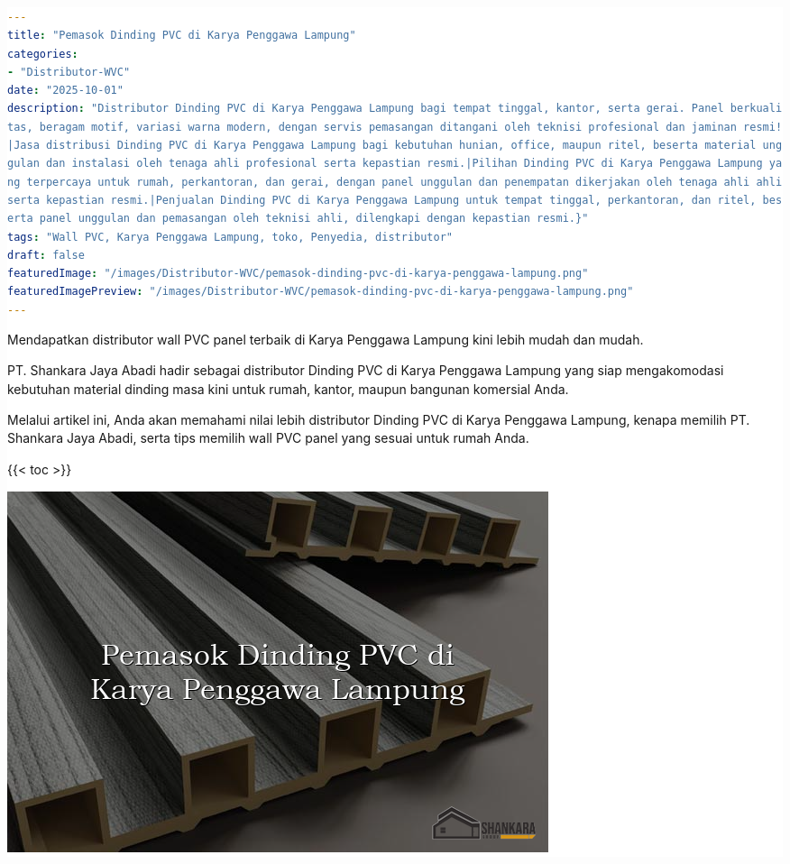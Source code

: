 ```yaml
---
title: "Pemasok Dinding PVC di Karya Penggawa Lampung"
categories:
- "Distributor-WVC"
date: "2025-10-01"
description: "Distributor Dinding PVC di Karya Penggawa Lampung bagi tempat tinggal, kantor, serta gerai. Panel berkualitas, beragam motif, variasi warna modern, dengan servis pemasangan ditangani oleh teknisi profesional dan jaminan resmi!|Jasa distribusi Dinding PVC di Karya Penggawa Lampung bagi kebutuhan hunian, office, maupun ritel, beserta material unggulan dan instalasi oleh tenaga ahli profesional serta kepastian resmi.|Pilihan Dinding PVC di Karya Penggawa Lampung yang terpercaya untuk rumah, perkantoran, dan gerai, dengan panel unggulan dan penempatan dikerjakan oleh tenaga ahli ahli serta kepastian resmi.|Penjualan Dinding PVC di Karya Penggawa Lampung untuk tempat tinggal, perkantoran, dan ritel, beserta panel unggulan dan pemasangan oleh teknisi ahli, dilengkapi dengan kepastian resmi.}"
tags: "Wall PVC, Karya Penggawa Lampung, toko, Penyedia, distributor"
draft: false
featuredImage: "/images/Distributor-WVC/pemasok-dinding-pvc-di-karya-penggawa-lampung.png"
featuredImagePreview: "/images/Distributor-WVC/pemasok-dinding-pvc-di-karya-penggawa-lampung.png"
---
```


Mendapatkan distributor wall PVC panel terbaik di Karya Penggawa Lampung kini lebih mudah dan mudah.

PT. Shankara Jaya Abadi hadir sebagai distributor Dinding PVC di Karya Penggawa Lampung yang siap mengakomodasi kebutuhan material dinding masa kini untuk rumah, kantor, maupun bangunan komersial Anda.

Melalui artikel ini, Anda akan memahami nilai lebih distributor Dinding PVC di Karya Penggawa Lampung, kenapa memilih PT. Shankara Jaya Abadi, serta tips memilih wall PVC panel yang sesuai untuk rumah Anda.

{{< toc >}}

![Pemasok Dinding PVC di Karya Penggawa Lampung](/images/Distributor-WVC/Pemasok-Dinding-PVC-di-Karya-Penggawa-Lampung.png)
